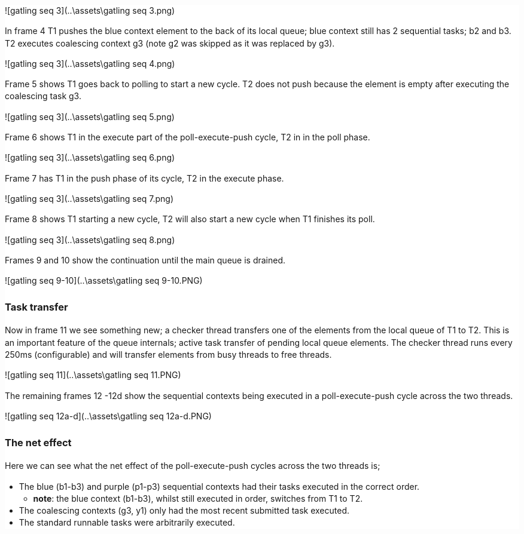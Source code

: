 ![gatling seq 3](..\assets\gatling seq 3.png)

In frame 4 T1 pushes the blue context element to the back of its local queue; blue context still has 2 sequential tasks; b2 and b3. T2 executes coalescing context g3 (note g2 was skipped as it was replaced by g3).

![gatling seq 3](..\assets\gatling seq 4.png)

Frame 5 shows T1 goes back to polling to start a new cycle. T2 does not push because the element is empty after executing the coalescing task g3.

![gatling seq 3](..\assets\gatling seq 5.png)

Frame 6 shows T1 in the execute part of the poll-execute-push cycle, T2 in in the poll phase.

![gatling seq 3](..\assets\gatling seq 6.png)

Frame 7 has T1 in the push phase of its cycle, T2 in the execute phase.

![gatling seq 3](..\assets\gatling seq 7.png)

Frame 8 shows T1 starting a new cycle, T2 will also start a new cycle when T1 finishes its poll.

![gatling seq 3](..\assets\gatling seq 8.png)

Frames 9 and 10 show the continuation until the main queue is drained.

![gatling seq 9-10](..\assets\gatling seq 9-10.PNG)

### Task transfer

Now in frame 11 we see something new; a checker thread transfers one of the elements from the local queue of T1 to T2. This is an important feature of the queue internals; active task transfer of pending local queue elements. The checker thread runs every 250ms (configurable) and will transfer elements from busy threads to free threads.

![gatling seq 11](..\assets\gatling seq 11.PNG)

The remaining frames 12 -12d show the sequential contexts being executed in a poll-execute-push cycle across the two threads.

![gatling seq 12a-d](..\assets\gatling seq 12a-d.PNG)



### The net effect

Here we can see what the net effect of the poll-execute-push cycles across the two threads is;

- The blue (b1-b3) and purple (p1-p3) sequential contexts had their tasks executed in the correct order.
  - **note**: the blue context (b1-b3), whilst still executed in order, switches from T1 to T2.
- The coalescing contexts (g3, y1) only had the most recent submitted task executed.
- The standard runnable tasks were arbitrarily executed.
